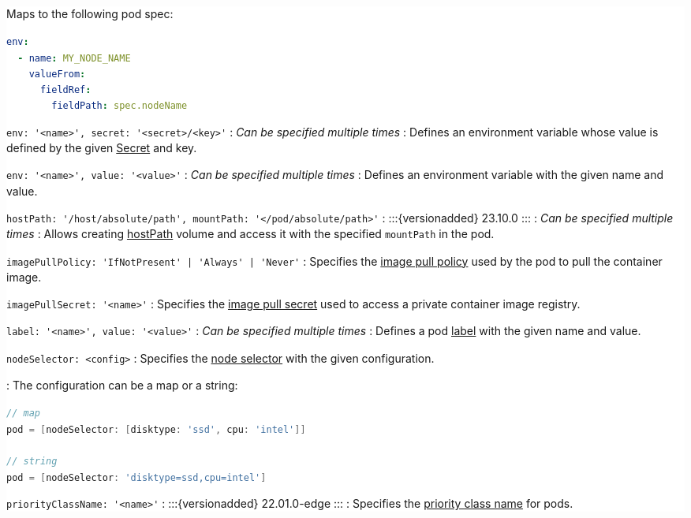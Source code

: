   Maps to the following pod spec:

  ```yaml
  env:
    - name: MY_NODE_NAME
      valueFrom:
        fieldRef:
          fieldPath: spec.nodeName
  ```

`env: '<name>', secret: '<secret>/<key>'`
: *Can be specified multiple times*
: Defines an environment variable whose value is defined by the given [Secret](https://kubernetes.io/docs/concepts/configuration/secret/) and key.

`env: '<name>', value: '<value>'`
: *Can be specified multiple times*
: Defines an environment variable with the given name and value.

`hostPath: '/host/absolute/path', mountPath: '</pod/absolute/path>'`
: :::{versionadded} 23.10.0
  :::
: *Can be specified multiple times*
: Allows creating [hostPath](https://kubernetes.io/docs/concepts/storage/volumes/#hostpath) volume and access it with the specified `mountPath` in the pod.

`imagePullPolicy: 'IfNotPresent' | 'Always' | 'Never'`
: Specifies the [image pull policy](https://kubernetes.io/docs/concepts/containers/images/#image-pull-policy) used by the pod to pull the container image.

`imagePullSecret: '<name>'`
: Specifies the [image pull secret](https://kubernetes.io/docs/concepts/containers/images/#specifying-imagepullsecrets-on-a-pod) used to access a private container image registry.

`label: '<name>', value: '<value>'`
: *Can be specified multiple times*
: Defines a pod [label](https://kubernetes.io/docs/concepts/overview/working-with-objects/labels/) with the given name and value.

`nodeSelector: <config>`
: Specifies the [node selector](https://kubernetes.io/docs/concepts/scheduling-eviction/assign-pod-node/#nodeselector) with the given configuration.

: The configuration can be a map or a string:

  ```groovy
  // map
  pod = [nodeSelector: [disktype: 'ssd', cpu: 'intel']]

  // string
  pod = [nodeSelector: 'disktype=ssd,cpu=intel']
  ```

`priorityClassName: '<name>'`
: :::{versionadded} 22.01.0-edge
  :::
: Specifies the [priority class name](https://kubernetes.io/docs/concepts/scheduling-eviction/pod-priority-preemption/) for pods.


[glob]: http://docs.oracle.com/javase/tutorial/essential/io/fileOps.html#glob